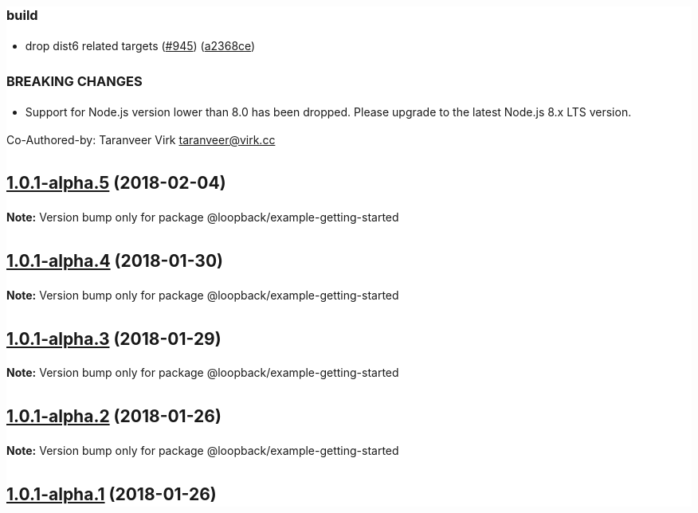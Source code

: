 ### build

- drop dist6 related targets ([#945](https://github.com/loopbackio/loopback-next/issues/945)) ([a2368ce](https://github.com/loopbackio/loopback-next/commit/a2368ce))

### BREAKING CHANGES

- Support for Node.js version lower than 8.0 has been dropped.
  Please upgrade to the latest Node.js 8.x LTS version.

Co-Authored-by: Taranveer Virk <taranveer@virk.cc>

<a name="1.0.1-alpha.5"></a>

## [1.0.1-alpha.5](https://github.com/loopbackio/loopback-next/compare/@loopback/example-getting-started@1.0.1-alpha.4...@loopback/example-getting-started@1.0.1-alpha.5) (2018-02-04)

**Note:** Version bump only for package @loopback/example-getting-started

<a name="1.0.1-alpha.4"></a>

## [1.0.1-alpha.4](https://github.com/loopbackio/loopback-next/compare/@loopback/example-getting-started@1.0.1-alpha.3...@loopback/example-getting-started@1.0.1-alpha.4) (2018-01-30)

**Note:** Version bump only for package @loopback/example-getting-started

<a name="1.0.1-alpha.3"></a>

## [1.0.1-alpha.3](https://github.com/loopbackio/loopback-next/compare/@loopback/example-getting-started@1.0.1-alpha.2...@loopback/example-getting-started@1.0.1-alpha.3) (2018-01-29)

**Note:** Version bump only for package @loopback/example-getting-started

<a name="1.0.1-alpha.2"></a>

## [1.0.1-alpha.2](https://github.com/loopbackio/loopback-next/compare/@loopback/example-getting-started@1.0.1-alpha.1...@loopback/example-getting-started@1.0.1-alpha.2) (2018-01-26)

**Note:** Version bump only for package @loopback/example-getting-started

<a name="1.0.1-alpha.1"></a>

## [1.0.1-alpha.1](https://github.com/loopbackio/loopback-next/compare/@loopback/example-getting-started@1.0.1-alpha.0...@loopback/example-getting-started@1.0.1-alpha.1) (2018-01-26)
